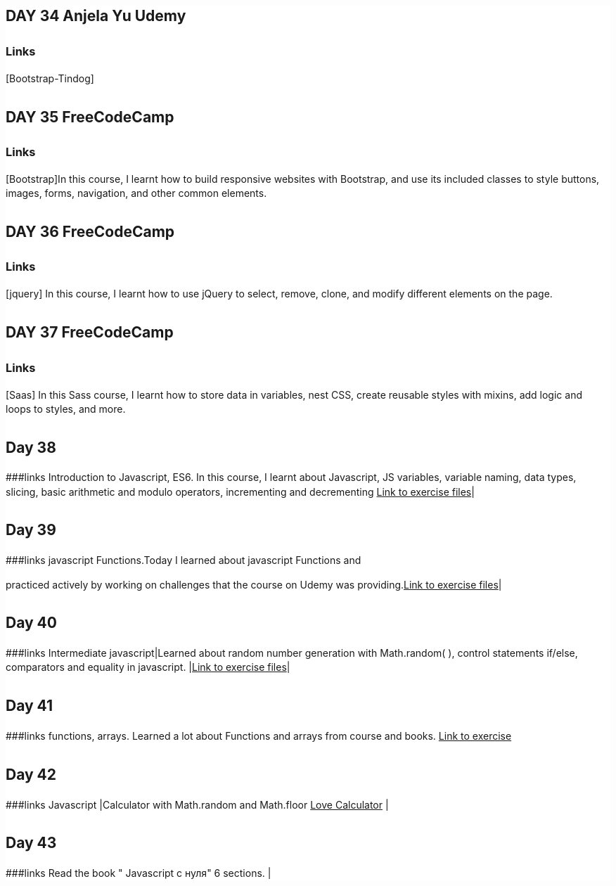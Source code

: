 ## DAY 34 Anjela Yu Udemy 
### Links
[Bootstrap-Tindog]

## DAY 35 FreeCodeCamp 
### Links
[Bootstrap]In this course, I learnt how to build responsive websites with Bootstrap, and use its included classes to style buttons, images, forms, navigation, and other common elements.

## DAY 36 FreeCodeCamp 
### Links
[jquery] In this course, I learnt how to use jQuery to select, remove, clone, and modify different elements on the page.

## DAY 37 FreeCodeCamp 
### Links
[Saas] In this Sass course, I learnt how to store data in variables, nest CSS, create reusable styles with mixins, add logic and loops to styles, and more.

## Day 38
###links
Introduction to Javascript, ES6. In this course, I learnt about Javascript, JS variables, variable naming, data types, slicing, basic arithmetic and modulo operators, incrementing and decrementing [Link to exercise files](https://github.com/kanyshaiosmonova/Web-Development-Bootcamp-Projects/tree/main/Exercise)|

## Day 39
###links
javascript Functions.Today I learned about javascript Functions and

 practiced actively by working on challenges that the course on Udemy was providing.[Link to exercise files](https://github.com/kanyshaiosmonova/Web-Development-Bootcamp-Projects/tree/main/Exercise)|

## Day 40
###links
Intermediate javascript|Learned about random number generation with Math.random( ), control statements if/else, comparators and equality in javascript. |[Link to exercise files](https://github.com/kanyshaiosmonova/Web-Development-Bootcamp-Projects/tree/main/Exercise)|

## Day 41
###links
functions, arrays. Learned a lot about Functions and arrays from course and books. [Link to exercise](https://github.com/kanyshaiosmonova/Web-Development-Bootcamp-Projects/tree/main/Exercise)

## Day 42
###links
Javascript |Calculator with Math.random and Math.floor [Love Calculator](https://kanyshaiosmonova.github.io/Web-Development-Bootcamp-Projects/Love-Calculator) |

## Day 43
###links
Read the book " Javascript с нуля" 6 sections. |


